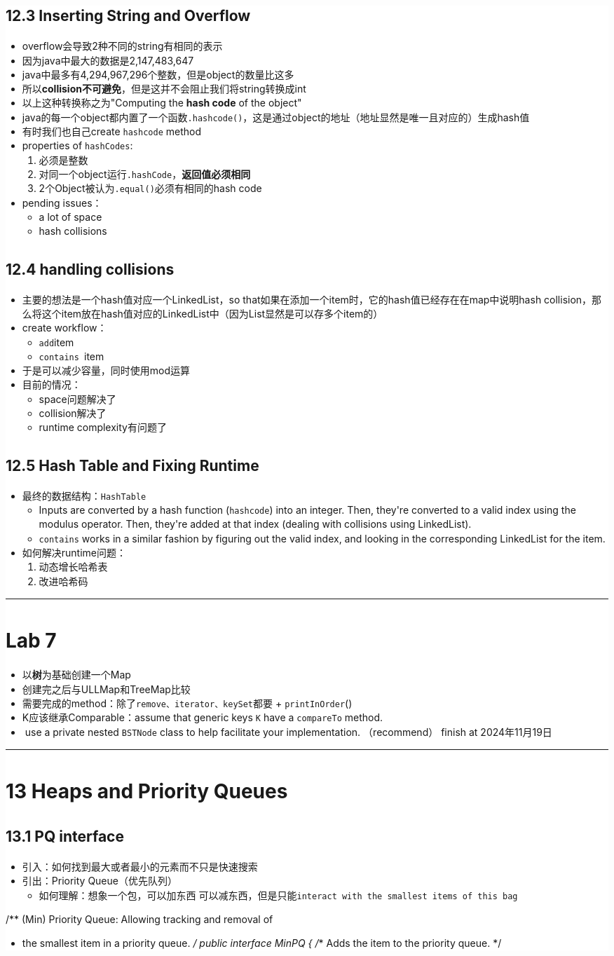 ## 12.3 Inserting String and Overflow
- overflow会导致2种不同的string有相同的表示
- 因为java中最大的数据是2,147,483,647
- java中最多有4,294,967,296个整数，但是object的数量比这多
- 所以**collision不可避免**，但是这并不会阻止我们将string转换成int
- 以上这种转换称之为"Computing the **hash code** of the object"
- java的每一个object都内置了一个函数`.hashcode()`，这是通过object的地址（地址显然是唯一且对应的）生成hash值
- 有时我们也自己create `hashcode` method
- properties of `hashCodes`:
	1. 必须是整数
	2. 对同一个object运行`.hashCode`，**返回值必须相同**
	3. 2个Object被认为`.equal()`必须有相同的hash code
- pending issues：
	- a lot of space
	- hash collisions
## 12.4 handling collisions
- 主要的想法是一个hash值对应一个LinkedList，so that如果在添加一个item时，它的hash值已经存在在map中说明hash collision，那么将这个item放在hash值对应的LinkedList中（因为List显然是可以存多个item的）
- create workflow：
	- `add`item
	- `contains `item
- 于是可以减少容量，同时使用mod运算
- 目前的情况：
	- space问题解决了
	- collision解决了
	- runtime complexity有问题了
## 12.5 Hash Table and Fixing Runtime
- 最终的数据结构：`HashTable`
	- Inputs are converted by a hash function (`hashcode`) into an integer. Then, they're converted to a valid index using the modulus operator. Then, they're added at that index (dealing with collisions using LinkedList).
	- `contains` works in a similar fashion by figuring out the valid index, and looking in the corresponding LinkedList for the item.
- 如何解决runtime问题：
	1. 动态增长哈希表
	2. 改进哈希码

---
# Lab 7
- 以**树**为基础创建一个Map
- 创建完之后与ULLMap和TreeMap比较
- 需要完成的method：除了`remove、iterator、keySet`都要 + `printInOrder`()
- K应该继承Comparable：assume that generic keys `K` have a `compareTo` method.
-  use a private nested `BSTNode` class to help facilitate your implementation. （recommend）
finish at 2024年11月19日
---
# 13 Heaps and Priority Queues
## 13.1 PQ interface
- 引入：如何找到最大或者最小的元素而不只是快速搜索
- 引出：Priority Queue（优先队列）
	- 如何理解：想象一个包，可以加东西 可以减东西，但是只能`interact with the smallest items of this bag`
	```java
/** (Min) Priority Queue: Allowing tracking and removal of 
* the smallest item in a priority queue. */
public interface MinPQ<Item> {
	/** Adds the item to the priority queue. */